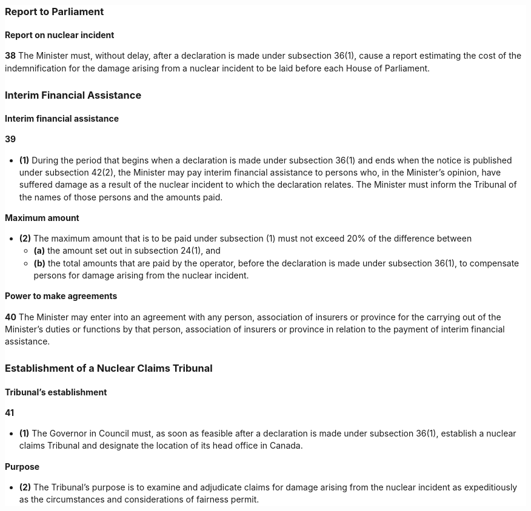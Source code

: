 

### Report to Parliament



**Report on nuclear incident**

**38** The Minister must, without delay, after a declaration is made under subsection 36(1), cause a report estimating the cost of the indemnification for the damage arising from a nuclear incident to be laid before each House of Parliament.




### Interim Financial Assistance



**Interim financial assistance**

**39** 

- **(1)** During the period that begins when a declaration is made under subsection 36(1) and ends when the notice is published under subsection 42(2), the Minister may pay interim financial assistance to persons who, in the Minister’s opinion, have suffered damage as a result of the nuclear incident to which the declaration relates. The Minister must inform the Tribunal of the names of those persons and the amounts paid.

**Maximum amount**

- **(2)** The maximum amount that is to be paid under subsection (1) must not exceed 20% of the difference between
	- **(a)** the amount set out in subsection 24(1), and
	- **(b)** the total amounts that are paid by the operator, before the declaration is made under subsection 36(1), to compensate persons for damage arising from the nuclear incident.




**Power to make agreements**

**40** The Minister may enter into an agreement with any person, association of insurers or province for the carrying out of the Minister’s duties or functions by that person, association of insurers or province in relation to the payment of interim financial assistance.




### Establishment of a Nuclear Claims Tribunal



**Tribunal’s establishment**

**41** 

- **(1)** The Governor in Council must, as soon as feasible after a declaration is made under subsection 36(1), establish a nuclear claims Tribunal and designate the location of its head office in Canada.

**Purpose**

- **(2)** The Tribunal’s purpose is to examine and adjudicate claims for damage arising from the nuclear incident as expeditiously as the circumstances and considerations of fairness permit.
